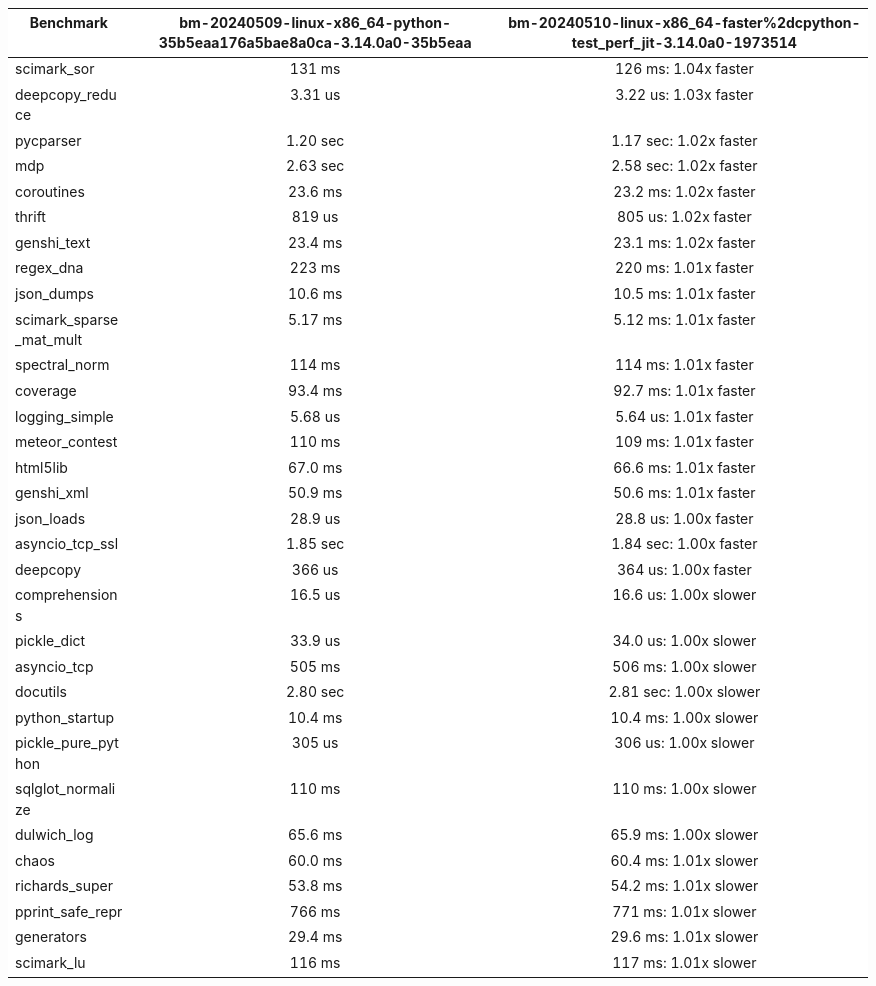 | Benchmark                | bm-20240509-linux-x86_64-python-35b5eaa176a5bae8a0ca-3.14.0a0-35b5eaa | bm-20240510-linux-x86_64-faster%2dcpython-test_perf_jit-3.14.0a0-1973514 |
|--------------------------|:---------------------------------------------------------------------:|:------------------------------------------------------------------------:|
| scimark_sor              | 131 ms                                                                | 126 ms: 1.04x faster                                                     |
| deepcopy_reduce          | 3.31 us                                                               | 3.22 us: 1.03x faster                                                    |
| pycparser                | 1.20 sec                                                              | 1.17 sec: 1.02x faster                                                   |
| mdp                      | 2.63 sec                                                              | 2.58 sec: 1.02x faster                                                   |
| coroutines               | 23.6 ms                                                               | 23.2 ms: 1.02x faster                                                    |
| thrift                   | 819 us                                                                | 805 us: 1.02x faster                                                     |
| genshi_text              | 23.4 ms                                                               | 23.1 ms: 1.02x faster                                                    |
| regex_dna                | 223 ms                                                                | 220 ms: 1.01x faster                                                     |
| json_dumps               | 10.6 ms                                                               | 10.5 ms: 1.01x faster                                                    |
| scimark_sparse_mat_mult  | 5.17 ms                                                               | 5.12 ms: 1.01x faster                                                    |
| spectral_norm            | 114 ms                                                                | 114 ms: 1.01x faster                                                     |
| coverage                 | 93.4 ms                                                               | 92.7 ms: 1.01x faster                                                    |
| logging_simple           | 5.68 us                                                               | 5.64 us: 1.01x faster                                                    |
| meteor_contest           | 110 ms                                                                | 109 ms: 1.01x faster                                                     |
| html5lib                 | 67.0 ms                                                               | 66.6 ms: 1.01x faster                                                    |
| genshi_xml               | 50.9 ms                                                               | 50.6 ms: 1.01x faster                                                    |
| json_loads               | 28.9 us                                                               | 28.8 us: 1.00x faster                                                    |
| asyncio_tcp_ssl          | 1.85 sec                                                              | 1.84 sec: 1.00x faster                                                   |
| deepcopy                 | 366 us                                                                | 364 us: 1.00x faster                                                     |
| comprehensions           | 16.5 us                                                               | 16.6 us: 1.00x slower                                                    |
| pickle_dict              | 33.9 us                                                               | 34.0 us: 1.00x slower                                                    |
| asyncio_tcp              | 505 ms                                                                | 506 ms: 1.00x slower                                                     |
| docutils                 | 2.80 sec                                                              | 2.81 sec: 1.00x slower                                                   |
| python_startup           | 10.4 ms                                                               | 10.4 ms: 1.00x slower                                                    |
| pickle_pure_python       | 305 us                                                                | 306 us: 1.00x slower                                                     |
| sqlglot_normalize        | 110 ms                                                                | 110 ms: 1.00x slower                                                     |
| dulwich_log              | 65.6 ms                                                               | 65.9 ms: 1.00x slower                                                    |
| chaos                    | 60.0 ms                                                               | 60.4 ms: 1.01x slower                                                    |
| richards_super           | 53.8 ms                                                               | 54.2 ms: 1.01x slower                                                    |
| pprint_safe_repr         | 766 ms                                                                | 771 ms: 1.01x slower                                                     |
| generators               | 29.4 ms                                                               | 29.6 ms: 1.01x slower                                                    |
| scimark_lu               | 116 ms                                                                | 117 ms: 1.01x slower                                                     |